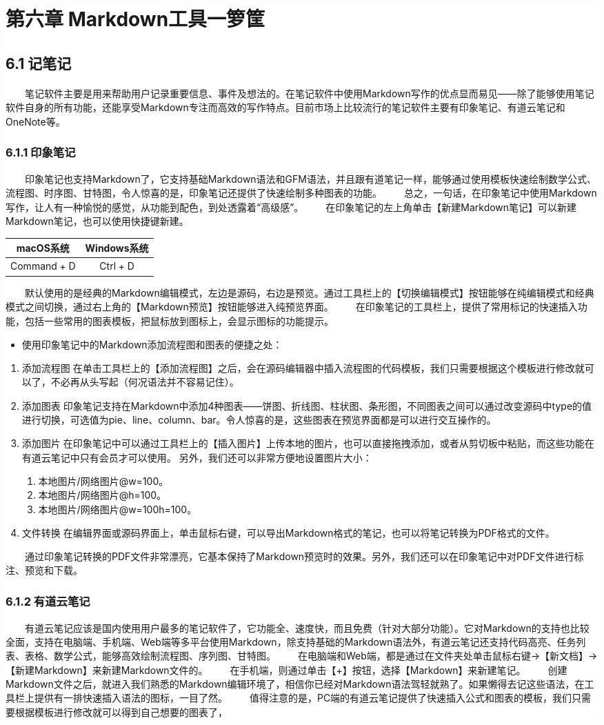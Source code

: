 # 第六章 Markdown工具一箩筐

## 6.1 记笔记

&emsp;&emsp;笔记软件主要是用来帮助用户记录重要信息、事件及想法的。在笔记软件中使用Markdown写作的优点显而易见——除了能够使用笔记软件自身的所有功能，还能享受Markdown专注而高效的写作特点。目前市场上比较流行的笔记软件主要有印象笔记、有道云笔记和OneNote等。

### 6.1.1 印象笔记

&emsp;&emsp;印象笔记也支持Markdown了，它支持基础Markdown语法和GFM语法，并且跟有道笔记一样，能够通过使用模板快速绘制数学公式、流程图、时序图、甘特图，令人惊喜的是，印象笔记还提供了快速绘制多种图表的功能。
&emsp;&emsp;总之，一句话，在印象笔记中使用Markdown写作，让人有一种愉悦的感觉，从功能到配色，到处透露着“高级感”。
&emsp;&emsp;在印象笔记的左上角单击【新建Markdown笔记】可以新建Markdown笔记，也可以使用快捷键新建。

|  macOS系统  | Windows系统 |
| :---------: | :---------: |
| Command + D |  Ctrl + D   |

&emsp;&emsp;默认使用的是经典的Markdown编辑模式，左边是源码，右边是预览。通过工具栏上的【切换编辑模式】按钮能够在纯编辑模式和经典模式之间切换，通过右上角的【Markdown预览】按钮能够进入纯预览界面。
&emsp;&emsp;在印象笔记的工具栏上，提供了常用标记的快速插入功能，包括一些常用的图表模板，把鼠标放到图标上，会显示图标的功能提示。

+ 使用印象笔记中的Markdown添加流程图和图表的便捷之处：

1. 添加流程图
   在单击工具栏上的【添加流程图】之后，会在源码编辑器中插入流程图的代码模板，我们只需要根据这个模板进行修改就可以了，不必再从头写起（何况语法并不容易记住）。

2. 添加图表
   印象笔记支持在Markdown中添加4种图表——饼图、折线图、柱状图、条形图，不同图表之间可以通过改变源码中type的值进行切换，可选值为pie、line、column、bar。令人惊喜的是，这些图表在预览界面都是可以进行交互操作的。

3. 添加图片
   在印象笔记中可以通过工具栏上的【插入图片】上传本地的图片，也可以直接拖拽添加，或者从剪切板中粘贴，而这些功能在有道云笔记中只有会员才可以使用。
   另外，我们还可以非常方便地设置图片大小：
    1. 本地图片/网络图片@w=100。
    2. 本地图片/网络图片@h=100。
    3. 本地图片/网络图片@w=100h=100。

4. 文件转换
   在编辑界面或源码界面上，单击鼠标右键，可以导出Markdown格式的笔记，也可以将笔记转换为PDF格式的文件。

&emsp;&emsp;通过印象笔记转换的PDF文件非常漂亮，它基本保持了Markdown预览时的效果。另外，我们还可以在印象笔记中对PDF文件进行标注、预览和下载。

### 6.1.2 有道云笔记

&emsp;&emsp;有道云笔记应该是国内使用用户最多的笔记软件了，它功能全、速度快，而且免费（针对大部分功能）。它对Markdown的支持也比较全面，支持在电脑端、手机端、Web端等多平台使用Markdown，除支持基础的Markdown语法外，有道云笔记还支持代码高亮、任务列表、表格、数学公式，能够高效绘制流程图、序列图、甘特图。
&emsp;&emsp;在电脑端和Web端，都是通过在文件夹处单击鼠标右键→【新文档】→【新建Markdown】来新建Markdown文件的。
&emsp;&emsp;在手机端，则通过单击【+】按钮，选择【Markdown】来新建笔记。
&emsp;&emsp;创建Markdown文件之后，就进入我们熟悉的Markdown编辑环境了，相信你已经对Markdown语法驾轻就熟了。如果懒得去记这些语法，在工具栏上提供有一排快速插入语法的图标，一目了然。
&emsp;&emsp;值得注意的是，PC端的有道云笔记提供了快速插入公式和图表的模板，我们只需要根据模板进行修改就可以得到自己想要的图表了，
